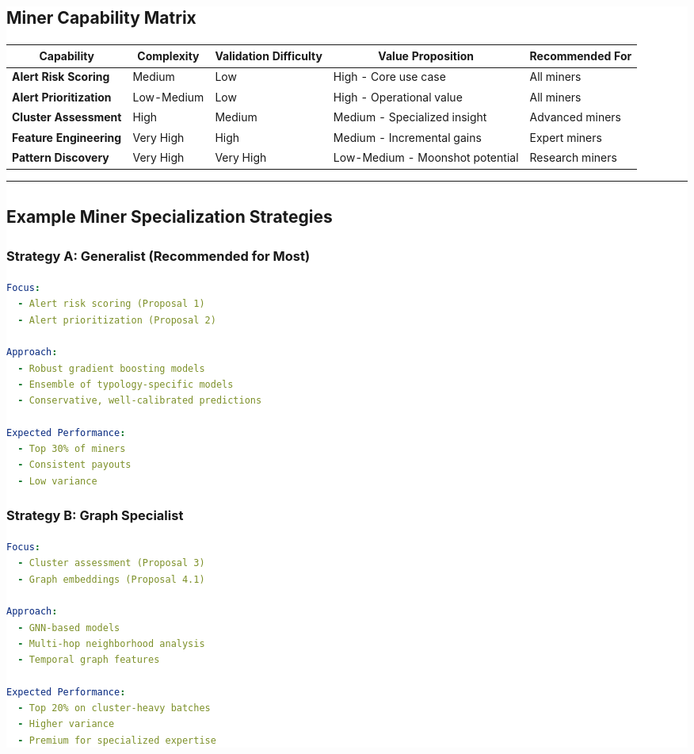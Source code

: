 
## Miner Capability Matrix

| Capability | Complexity | Validation Difficulty | Value Proposition | Recommended For |
|------------|------------|----------------------|-------------------|-----------------|
| **Alert Risk Scoring** | Medium | Low | High - Core use case | All miners |
| **Alert Prioritization** | Low-Medium | Low | High - Operational value | All miners |
| **Cluster Assessment** | High | Medium | Medium - Specialized insight | Advanced miners |
| **Feature Engineering** | Very High | High | Medium - Incremental gains | Expert miners |
| **Pattern Discovery** | Very High | Very High | Low-Medium - Moonshot potential | Research miners |

---

## Example Miner Specialization Strategies

### Strategy A: Generalist (Recommended for Most)
```yaml
Focus:
  - Alert risk scoring (Proposal 1)
  - Alert prioritization (Proposal 2)

Approach:
  - Robust gradient boosting models
  - Ensemble of typology-specific models
  - Conservative, well-calibrated predictions

Expected Performance:
  - Top 30% of miners
  - Consistent payouts
  - Low variance
```

### Strategy B: Graph Specialist
```yaml
Focus:
  - Cluster assessment (Proposal 3)
  - Graph embeddings (Proposal 4.1)
  
Approach:
  - GNN-based models
  - Multi-hop neighborhood analysis
  - Temporal graph features

Expected Performance:
  - Top 20% on cluster-heavy batches
  - Higher variance
  - Premium for specialized expertise
```
